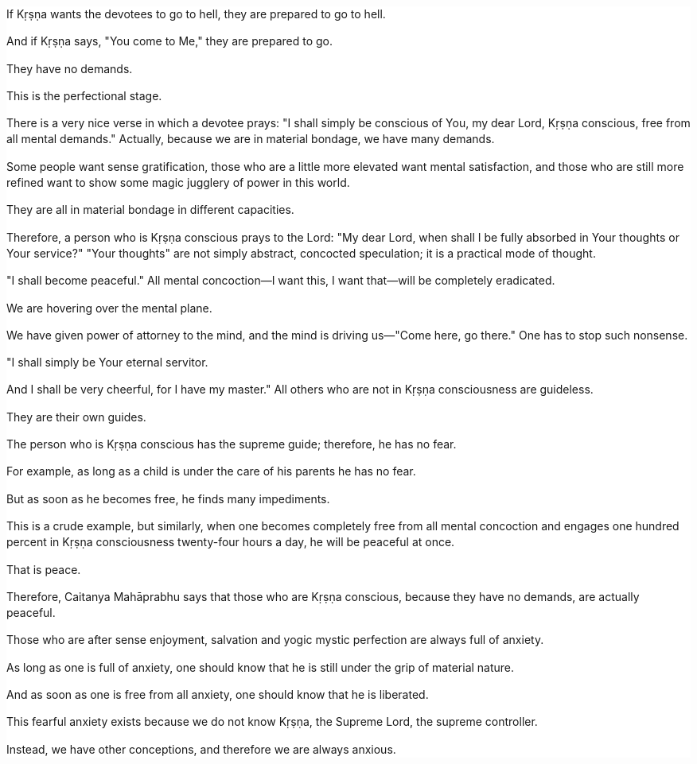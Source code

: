 If Kṛṣṇa wants the devotees to go to hell, they are prepared to go to hell.

And if Kṛṣṇa says, "You come to Me," they are prepared to go.

They have no demands.

This is the perfectional stage.

There is a very nice verse in which a devotee prays: "I shall simply be conscious of You, my dear Lord, Kṛṣṇa conscious, free from all mental demands." Actually, because we are in material bondage, we have many demands.

Some people want sense gratification, those who are a little more elevated want mental satisfaction, and those who are still more refined want to show some magic jugglery of power in this world.

They are all in material bondage in different capacities.

Therefore, a person who is Kṛṣṇa conscious prays to the Lord: "My dear Lord, when shall I be fully absorbed in Your thoughts or Your service?" "Your thoughts" are not simply abstract, concocted speculation; it is a practical mode of thought.

"I shall become peaceful." All mental concoction—I want this, I want that—will be completely eradicated.

We are hovering over the mental plane.

We have given power of attorney to the mind, and the mind is driving us—"Come here, go there." One has to stop such nonsense.

"I shall simply be Your eternal servitor.

And I shall be very cheerful, for I have my master." All others who are not in Kṛṣṇa consciousness are guideless.

They are their own guides.

The person who is Kṛṣṇa conscious has the supreme guide; therefore, he has no fear.

For example, as long as a child is under the care of his parents he has no fear.

But as soon as he becomes free, he finds many impediments.

This is a crude example, but similarly, when one becomes completely free from all mental concoction and engages one hundred percent in Kṛṣṇa consciousness twenty-four hours a day, he will be peaceful at once.

That is peace.

Therefore, Caitanya Mahāprabhu says that those who are Kṛṣṇa conscious, because they have no demands, are actually peaceful.

Those who are after sense enjoyment, salvation and yogic mystic perfection are always full of anxiety.

As long as one is full of anxiety, one should know that he is still under the grip of material nature.

And as soon as one is free from all anxiety, one should know that he is liberated.

This fearful anxiety exists because we do not know Kṛṣṇa, the Supreme Lord, the supreme controller.

Instead, we have other conceptions, and therefore we are always anxious.
